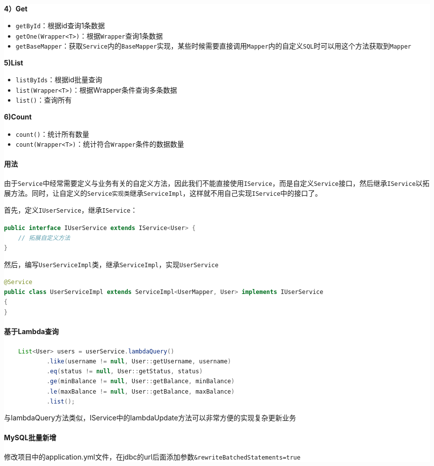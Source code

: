 **4）Get**

- `getById`：根据id查询1条数据
- `getOne(Wrapper<T>)`：根据`Wrapper`查询1条数据
- `getBaseMapper`：获取`Service`内的`BaseMapper`实现，某些时候需要直接调用`Mapper`内的自定义`SQL`时可以用这个方法获取到`Mapper`

**5)List**

- `listByIds`：根据id批量查询
- `list(Wrapper<T>)`：根据Wrapper条件查询多条数据
- `list()`：查询所有

**6)Count**

- `count()`：统计所有数量
- `count(Wrapper<T>)`：统计符合`Wrapper`条件的数据数量



#### **用法**

由于`Service`中经常需要定义与业务有关的自定义方法，因此我们不能直接使用`IService`，而是自定义`Service`接口，然后继承`IService`以拓展方法。同时，让自定义的`Service实现类`继承`ServiceImpl`，这样就不用自己实现`IService`中的接口了。

首先，定义`IUserService`，继承`IService`：

```java
public interface IUserService extends IService<User> {
    // 拓展自定义方法
}
```

然后，编写`UserServiceImpl`类，继承`ServiceImpl`，实现`UserService`

```java
@Service
public class UserServiceImpl extends ServiceImpl<UserMapper, User> implements IUserService 
{
}
```



#### **基于Lambda查询**

```java
    List<User> users = userService.lambdaQuery()
            .like(username != null, User::getUsername, username)
            .eq(status != null, User::getStatus, status)
            .ge(minBalance != null, User::getBalance, minBalance)
            .le(maxBalance != null, User::getBalance, maxBalance)
            .list();
```

与lambdaQuery方法类似，IService中的lambdaUpdate方法可以非常方便的实现复杂更新业务



#### **MySQL批量新增**

修改项目中的application.yml文件，在jdbc的url后面添加参数`&rewriteBatchedStatements=true`
